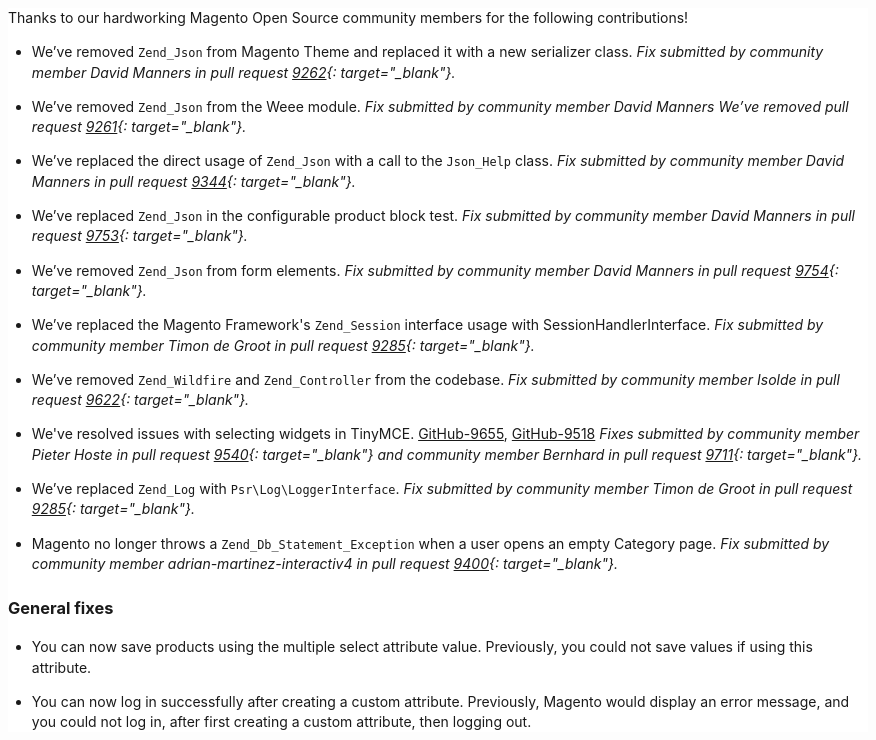 Thanks to our hardworking Magento Open Source community members for the following contributions!


*  We’ve removed  `Zend_Json` from Magento Theme and replaced it with a new serializer class. *Fix submitted by community member David Manners in pull request [9262](https://github.com/magento/magento2/pull/9262){: target="_blank"}.*


*  We’ve removed `Zend_Json` from the Weee module. *Fix submitted by community member David Manners We’ve removed pull request [9261](https://github.com/magento/magento2/pull/9261){: target="_blank"}.*


*  We’ve replaced the direct usage of `Zend_Json` with a call to the `Json_Help` class. *Fix submitted by community member David Manners in pull request [9344](https://github.com/magento/magento2/pull/9344){: target="_blank"}.*


*  We’ve replaced  `Zend_Json` in the configurable product block test. *Fix submitted by community member David Manners in pull request [9753](https://github.com/magento/magento2/pull/9753){: target="_blank"}.*


*  We’ve removed `Zend_Json` from form elements. *Fix submitted by community member David Manners in pull request [9754](https://github.com/magento/magento2/pull/9754){: target="_blank"}.*


*  We’ve replaced the Magento Framework's `Zend_Session` interface usage with SessionHandlerInterface. *Fix submitted by community member Timon de Groot in pull request [9285](https://github.com/magento/magento2/pull/9285){: target="_blank"}.*


*  We’ve removed `Zend_Wildfire` and `Zend_Controller` from the codebase. *Fix submitted by community member Isolde in pull request [9622](https://github.com/magento/magento2/pull/9622){: target="_blank"}.*


*  We've resolved issues with selecting widgets in TinyMCE. [GitHub-9655](https://github.com/magento/magento2/issues/9655), [GitHub-9518](https://github.com/magento/magento2/issues/9518) *Fixes submitted by community member Pieter Hoste in pull request [9540](https://github.com/magento/magento2/pull/9540){: target="_blank"} and community member Bernhard in pull request [9711](https://github.com/magento/magento2/pull/9711){: target="_blank"}.*


*  We’ve replaced `Zend_Log` with `Psr\Log\LoggerInterface`. *Fix submitted by community member Timon de Groot in pull request [9285](https://github.com/magento/magento2/pull/9285){: target="_blank"}.*


*  Magento no longer throws a `Zend_Db_Statement_Exception` when a user opens an empty Category page. *Fix submitted by community member adrian-martinez-interactiv4 in pull request [9400](https://github.com/magento/magento2/pull/9400){: target="_blank"}.*

### General fixes


*  You can now save products using the multiple select attribute value. Previously, you could not save values if using this attribute.


*  You can now log in successfully after creating a custom attribute. Previously, Magento would display an error message, and you could not log in, after first creating a custom attribute, then logging out.
